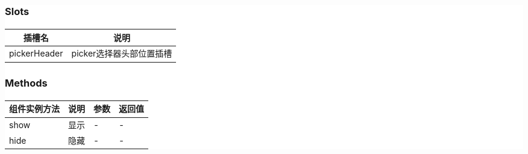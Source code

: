 


  
</card> 
 
<card> 
 
 ### Slots


|插槽名|说明|
|---|---|
|pickerHeader|picker选择器头部位置插槽|




  
</card> 
 
<card> 
 
 ### Methods


|组件实例方法|说明|参数|返回值|
|---|---|---|---|
|show|显示|-|-|
|hide|隐藏|-|-|




  
</card> 
 
 
 
